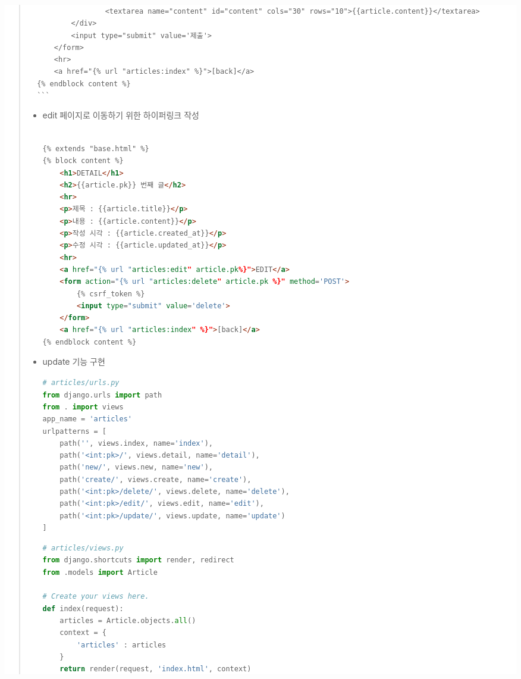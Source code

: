 >                       <textarea name="content" id="content" cols="30" rows="10">{{article.content}}</textarea>
>               </div>
>               <input type="submit" value='제출'>
>           </form>
>           <hr>
>           <a href="{% url "articles:index" %}">[back]</a>
>       {% endblock content %}
>       ```
>
>   - edit 페이지로 이동하기 위한 하이퍼링크 작성
>
>       ```html
>       
>       {% extends "base.html" %}
>       {% block content %}
>           <h1>DETAIL</h1>
>           <h2>{{article.pk}} 번째 글</h2>
>           <hr>
>           <p>제목 : {{article.title}}</p>
>           <p>내용 : {{article.content}}</p>
>           <p>작성 시각 : {{article.created_at}}</p>
>           <p>수정 시각 : {{article.updated_at}}</p>
>           <hr>
>           <a href="{% url "articles:edit" article.pk%}">EDIT</a>
>           <form action="{% url "articles:delete" article.pk %}" method='POST'>
>               {% csrf_token %}
>               <input type="submit" value='delete'>
>           </form>
>           <a href="{% url "articles:index" %}">[back]</a>
>       {% endblock content %}
>       ```
>
> - update 기능 구현
>
>   ```python
>   # articles/urls.py
>   from django.urls import path
>   from . import views
>   app_name = 'articles'
>   urlpatterns = [
>       path('', views.index, name='index'),
>       path('<int:pk>/', views.detail, name='detail'),
>       path('new/', views.new, name='new'),
>       path('create/', views.create, name='create'),
>       path('<int:pk>/delete/', views.delete, name='delete'),
>       path('<int:pk>/edit/', views.edit, name='edit'),
>       path('<int:pk>/update/', views.update, name='update')
>   ]
>   ```
>   
>   ```python
>   # articles/views.py
>   from django.shortcuts import render, redirect
>   from .models import Article
>   
>   # Create your views here.
>   def index(request):
>       articles = Article.objects.all()
>       context = {
>           'articles' : articles
>       }
>       return render(request, 'index.html', context)
>   